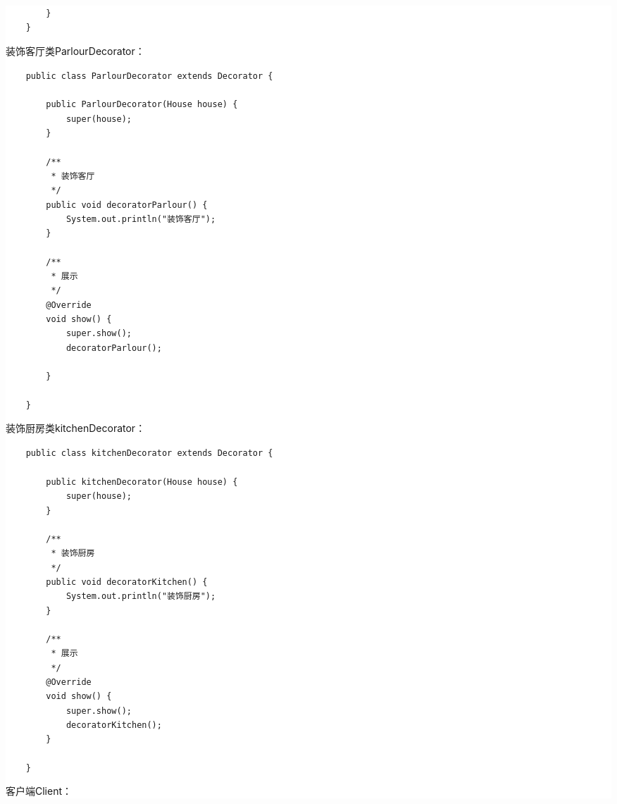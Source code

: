 			}
	    }

装饰客厅类ParlourDecorator：

	    public class ParlourDecorator extends Decorator {
	
			public ParlourDecorator(House house) {
				super(house);
			}
		
			/**
			 * 装饰客厅
			 */
			public void decoratorParlour() {
				System.out.println("装饰客厅");
			}
		
			/**
			 * 展示
			 */
			@Override
			void show() {
				super.show();
				decoratorParlour();
		
			}
	
	    }

装饰厨房类kitchenDecorator：

	    public class kitchenDecorator extends Decorator {
	
			public kitchenDecorator(House house) {
				super(house);
			}
		
			/**
			 * 装饰厨房
			 */
			public void decoratorKitchen() {
				System.out.println("装饰厨房");
			}
		
			/**
			 * 展示
			 */
			@Override
			void show() {
				super.show();
				decoratorKitchen();
			}
	
	    }

客户端Client：
